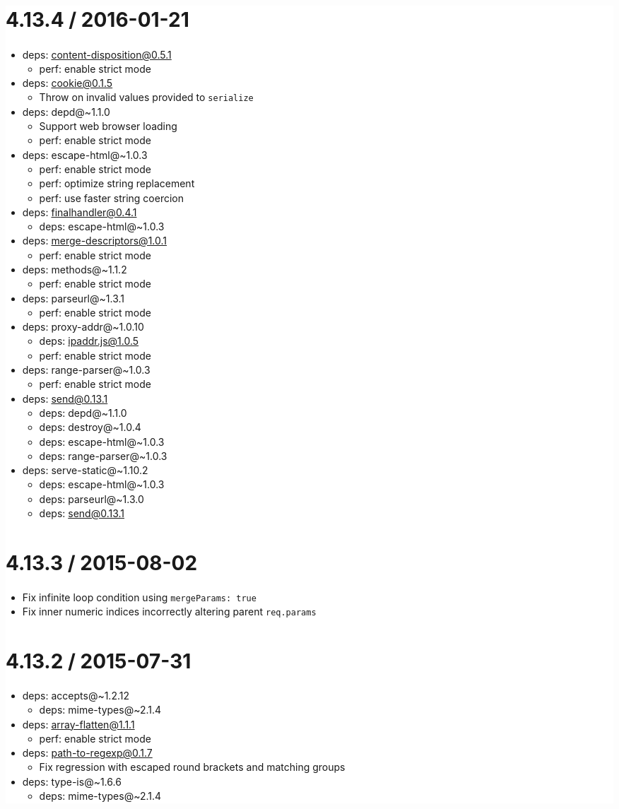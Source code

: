 4.13.4 / 2016-01-21
===================

* deps: content-disposition@0.5.1
  * perf: enable strict mode
* deps: cookie@0.1.5
  * Throw on invalid values provided to `serialize`
* deps: depd@~1.1.0
  * Support web browser loading
  * perf: enable strict mode
* deps: escape-html@~1.0.3
  * perf: enable strict mode
  * perf: optimize string replacement
  * perf: use faster string coercion
* deps: finalhandler@0.4.1
  * deps: escape-html@~1.0.3
* deps: merge-descriptors@1.0.1
  * perf: enable strict mode
* deps: methods@~1.1.2
  * perf: enable strict mode
* deps: parseurl@~1.3.1
  * perf: enable strict mode
* deps: proxy-addr@~1.0.10
  * deps: ipaddr.js@1.0.5
  * perf: enable strict mode
* deps: range-parser@~1.0.3
  * perf: enable strict mode
* deps: send@0.13.1
  * deps: depd@~1.1.0
  * deps: destroy@~1.0.4
  * deps: escape-html@~1.0.3
  * deps: range-parser@~1.0.3
* deps: serve-static@~1.10.2
  * deps: escape-html@~1.0.3
  * deps: parseurl@~1.3.0
  * deps: send@0.13.1

4.13.3 / 2015-08-02
===================

* Fix infinite loop condition using `mergeParams: true`
* Fix inner numeric indices incorrectly altering parent `req.params`

4.13.2 / 2015-07-31
===================

* deps: accepts@~1.2.12
  * deps: mime-types@~2.1.4
* deps: array-flatten@1.1.1
  * perf: enable strict mode
* deps: path-to-regexp@0.1.7
  * Fix regression with escaped round brackets and matching groups
* deps: type-is@~1.6.6
  * deps: mime-types@~2.1.4
